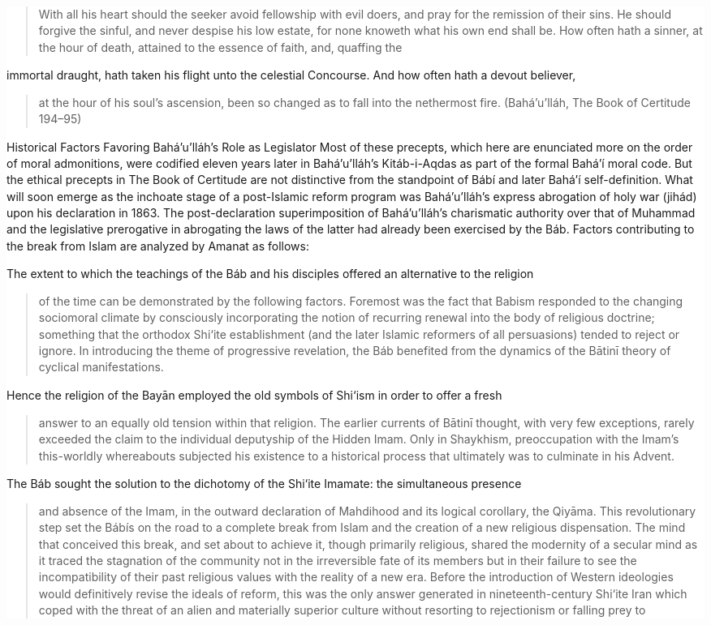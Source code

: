 > With all his heart should the seeker avoid fellowship with evil doers, and pray for the remission of their
> sins. He should forgive the sinful, and never despise his low estate, for none knoweth what his own end
shall be. How often hath a sinner, at the hour of death, attained to the essence of faith, and, quaffing the

immortal draught, hath taken his flight unto the celestial Concourse. And how often hath a devout believer,
> at the hour of his soul’s ascension, been so changed as to fall into the nethermost fire. (Bahá’u’lláh, The
> Book of Certitude 194–95)

Historical Factors Favoring Bahá’u’lláh’s Role as Legislator
Most of these precepts, which here are enunciated more on the order of moral admonitions, were codified eleven
years later in Bahá’u’lláh’s Kitáb-i-Aqdas as part of the formal Bahá’í moral code. But the ethical precepts in The
Book of Certitude are not distinctive from the standpoint of Bábí and later Bahá’í self-definition. What will soon
emerge as the inchoate stage of a post-Islamic reform program was Bahá’u’lláh’s express abrogation of holy war
(jihád) upon his declaration in 1863. The post-declaration superimposition of Bahá’u’lláh’s charismatic authority
over that of Muhammad and the legislative prerogative in abrogating the laws of the latter had already been
exercised by the Báb. Factors contributing to the break from Islam are analyzed by Amanat as follows:

The extent to which the teachings of the Báb and his disciples offered an alternative to the religion
> of the time can be demonstrated by the following factors. Foremost was the fact that Babism responded to
> the changing sociomoral climate by consciously incorporating the notion of recurring renewal into the body
> of religious doctrine; something that the orthodox Shi‘ite establishment (and the later Islamic reformers of
> all persuasions) tended to reject or ignore. In introducing the theme of progressive revelation, the Báb
benefited from the dynamics of the Bātinī theory of cyclical manifestations.

Hence the religion of the Bayān employed the old symbols of Shi‘ism in order to offer a fresh
> answer to an equally old tension within that religion. The earlier currents of Bātinī thought, with very few
> exceptions, rarely exceeded the claim to the individual deputyship of the Hidden Imam. Only in
> Shaykhism, preoccupation with the Imam’s this-worldly whereabouts subjected his existence to a historical
process that ultimately was to culminate in his Advent.

The Báb sought the solution to the dichotomy of the Shi‘ite Imamate: the simultaneous presence
> and absence of the Imam, in the outward declaration of Mahdihood and its logical corollary, the Qiyāma.
> This revolutionary step set the Bábís on the road to a complete break from Islam and the creation of a new
> religious dispensation. The mind that conceived this break, and set about to achieve it, though primarily
> religious, shared the modernity of a secular mind as it traced the stagnation of the community not in the
> irreversible fate of its members but in their failure to see the incompatibility of their past religious values
> with the reality of a new era. Before the introduction of Western ideologies would definitively revise the
> ideals of reform, this was the only answer generated in nineteenth-century Shi‘ite Iran which coped with
> the threat of an alien and materially superior culture without resorting to rejectionism or falling prey to
